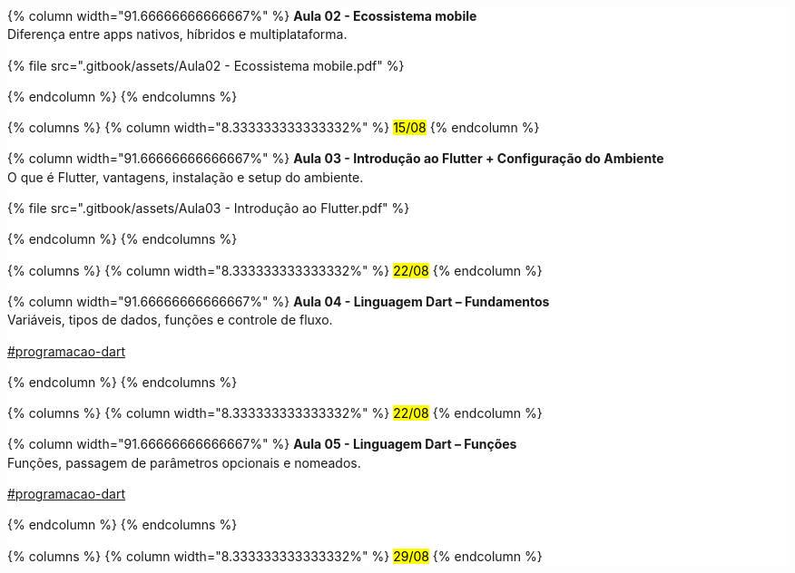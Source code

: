 {% column width="91.66666666666667%" %}
**Aula 02 - Ecossistema mobile** \
Diferença entre apps nativos, híbridos e multiplataforma.

{% file src=".gitbook/assets/Aula02 - Ecossistema mobile.pdf" %}


{% endcolumn %}
{% endcolumns %}

{% columns %}
{% column width="8.333333333333332%" %}
<mark style="color:$success;">15/08</mark>
{% endcolumn %}

{% column width="91.66666666666667%" %}
**Aula 03 - Introdução ao Flutter + Configuração do Ambiente** \
O que é Flutter, vantagens, instalação e setup do ambiente.

{% file src=".gitbook/assets/Aula03 - Introdução ao Flutter.pdf" %}


{% endcolumn %}
{% endcolumns %}

{% columns %}
{% column width="8.333333333333332%" %}
<mark style="color:$success;">22/08</mark>&#x20;
{% endcolumn %}

{% column width="91.66666666666667%" %}
**Aula 04 - Linguagem Dart – Fundamentos** \
Variáveis, tipos de dados, funções e controle de fluxo.

[#programacao-dart](03-codigos.md#programacao-dart "mention")


{% endcolumn %}
{% endcolumns %}

{% columns %}
{% column width="8.333333333333332%" %}
<mark style="color:$success;">22/08</mark>&#x20;
{% endcolumn %}

{% column width="91.66666666666667%" %}
**Aula 05 - Linguagem Dart – Funções** \
Funções, passagem de parâmetros opcionais e nomeados.

[#programacao-dart](03-codigos.md#programacao-dart "mention")


{% endcolumn %}
{% endcolumns %}

{% columns %}
{% column width="8.333333333333332%" %}
<mark style="color:$success;">29/08</mark>&#x20;
{% endcolumn %}
